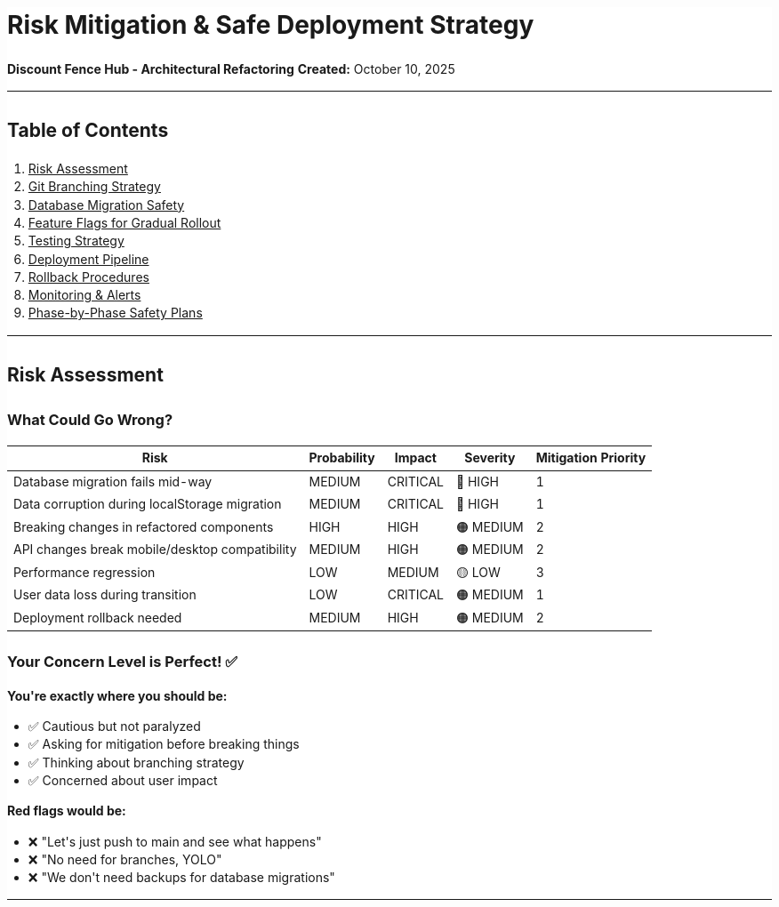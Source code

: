 # Risk Mitigation & Safe Deployment Strategy
**Discount Fence Hub - Architectural Refactoring**
**Created:** October 10, 2025

---

## Table of Contents

1. [Risk Assessment](#risk-assessment)
2. [Git Branching Strategy](#git-branching-strategy)
3. [Database Migration Safety](#database-migration-safety)
4. [Feature Flags for Gradual Rollout](#feature-flags)
5. [Testing Strategy](#testing-strategy)
6. [Deployment Pipeline](#deployment-pipeline)
7. [Rollback Procedures](#rollback-procedures)
8. [Monitoring & Alerts](#monitoring-alerts)
9. [Phase-by-Phase Safety Plans](#phase-safety-plans)

---

## Risk Assessment

### What Could Go Wrong?

| Risk | Probability | Impact | Severity | Mitigation Priority |
|------|-------------|--------|----------|-------------------|
| Database migration fails mid-way | MEDIUM | CRITICAL | 🔴 HIGH | 1 |
| Data corruption during localStorage migration | MEDIUM | CRITICAL | 🔴 HIGH | 1 |
| Breaking changes in refactored components | HIGH | HIGH | 🟠 MEDIUM | 2 |
| API changes break mobile/desktop compatibility | MEDIUM | HIGH | 🟠 MEDIUM | 2 |
| Performance regression | LOW | MEDIUM | 🟡 LOW | 3 |
| User data loss during transition | LOW | CRITICAL | 🟠 MEDIUM | 1 |
| Deployment rollback needed | MEDIUM | HIGH | 🟠 MEDIUM | 2 |

### Your Concern Level is Perfect! ✅

**You're exactly where you should be:**
- ✅ Cautious but not paralyzed
- ✅ Asking for mitigation before breaking things
- ✅ Thinking about branching strategy
- ✅ Concerned about user impact

**Red flags would be:**
- ❌ "Let's just push to main and see what happens"
- ❌ "No need for branches, YOLO"
- ❌ "We don't need backups for database migrations"

---
